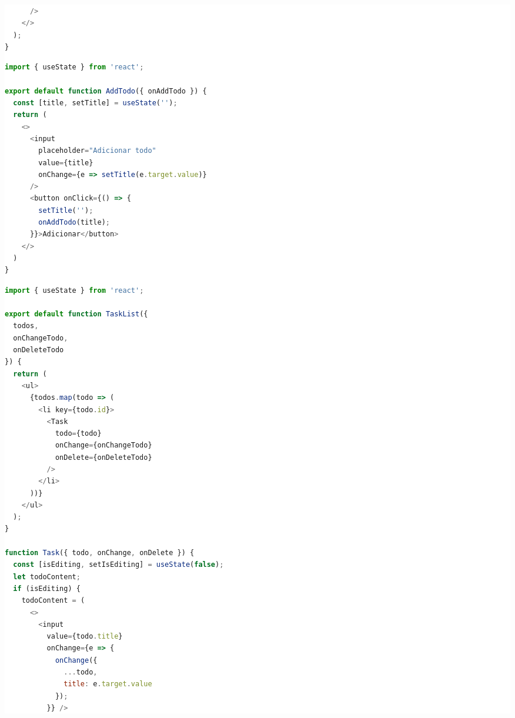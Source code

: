```js src/App.js
      />
    </>
  );
}
```

```js src/AddTodo.js
import { useState } from 'react';

export default function AddTodo({ onAddTodo }) {
  const [title, setTitle] = useState('');
  return (
    <>
      <input
        placeholder="Adicionar todo"
        value={title}
        onChange={e => setTitle(e.target.value)}
      />
      <button onClick={() => {
        setTitle('');
        onAddTodo(title);
      }}>Adicionar</button>
    </>
  )
}
```

```js src/TaskList.js
import { useState } from 'react';

export default function TaskList({
  todos,
  onChangeTodo,
  onDeleteTodo
}) {
  return (
    <ul>
      {todos.map(todo => (
        <li key={todo.id}>
          <Task
            todo={todo}
            onChange={onChangeTodo}
            onDelete={onDeleteTodo}
          />
        </li>
      ))}
    </ul>
  );
}

function Task({ todo, onChange, onDelete }) {
  const [isEditing, setIsEditing] = useState(false);
  let todoContent;
  if (isEditing) {
    todoContent = (
      <>
        <input
          value={todo.title}
          onChange={e => {
            onChange({
              ...todo,
              title: e.target.value
            });
          }} />
```
